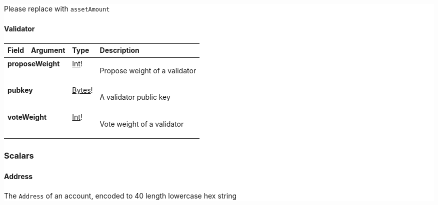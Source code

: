 Please replace with `assetAmount`

</blockquote>
</td>
</tr>
</tbody>
</table>

#### Validator

<table>
<thead>
<tr>
<th align="left">Field</th>
<th align="right">Argument</th>
<th align="left">Type</th>
<th align="left">Description</th>
</tr>
</thead>
<tbody>
<tr>
<td colspan="2" valign="top"><strong>proposeWeight</strong></td>
<td valign="top"><a href="#int">Int</a>!</td>
<td>

Propose weight of a validator

</td>
</tr>
<tr>
<td colspan="2" valign="top"><strong>pubkey</strong></td>
<td valign="top"><a href="#bytes">Bytes</a>!</td>
<td>

A validator public key

</td>
</tr>
<tr>
<td colspan="2" valign="top"><strong>voteWeight</strong></td>
<td valign="top"><a href="#int">Int</a>!</td>
<td>

Vote weight of a validator

</td>
</tr>
</tbody>
</table>

### Scalars

#### Address

The `Address` of an account, encoded to 40 length lowercase hex string
